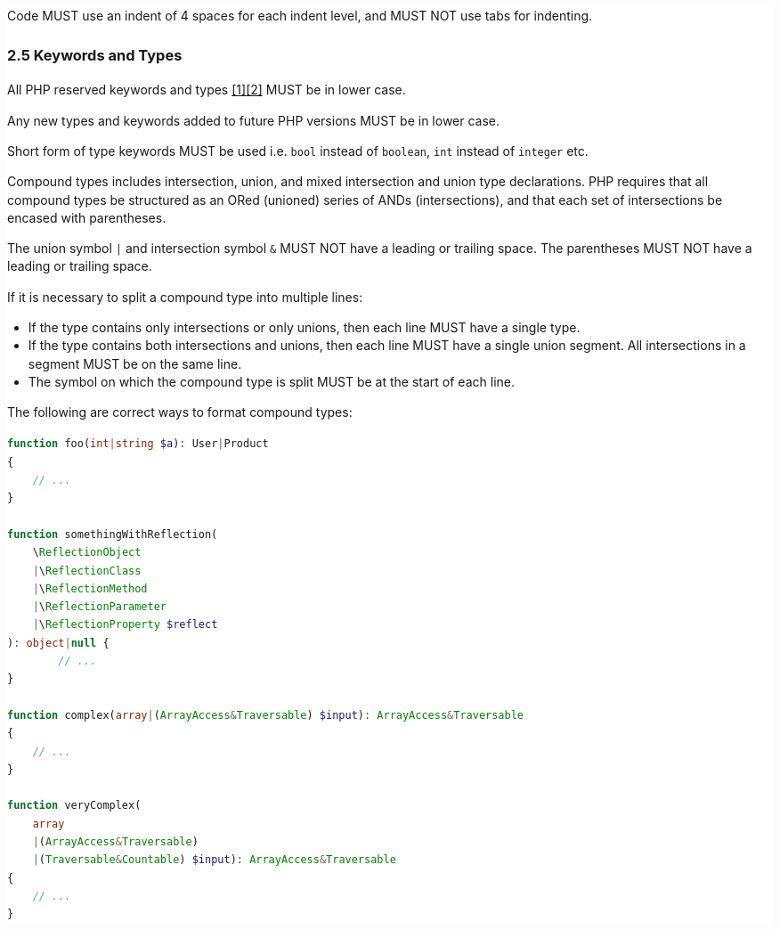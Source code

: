 Code MUST use an indent of 4 spaces for each indent level, and MUST NOT use
tabs for indenting.

### 2.5 Keywords and Types

All PHP reserved keywords and types [[1]][keywords][[2]][types] MUST be in lower case.

Any new types and keywords added to future PHP versions MUST be in lower case.

Short form of type keywords MUST be used i.e. `bool` instead of `boolean`,
`int` instead of `integer` etc.

Compound types includes intersection, union, and mixed intersection and union type declarations. PHP requires
that all compound types be structured as an ORed (unioned) series of ANDs (intersections), and that each set of
intersections be encased with parentheses.

The union symbol `|` and intersection symbol `&` MUST NOT have a leading or trailing space.  The parentheses MUST NOT
have a leading or trailing space.

If it is necessary to split a compound type into multiple lines:

* If the type contains only intersections or only unions, then each line MUST have a single type.
* If the type contains both intersections and unions, then each line MUST have a single union segment. All intersections in a segment MUST be on the same line.
* The symbol on which the compound type is split MUST be at the start of each line.

The following are correct ways to format compound types:

```php
function foo(int|string $a): User|Product
{
    // ...
}

function somethingWithReflection(
    \ReflectionObject
    |\ReflectionClass
    |\ReflectionMethod
    |\ReflectionParameter
    |\ReflectionProperty $reflect
): object|null {
        // ...
}

function complex(array|(ArrayAccess&Traversable) $input): ArrayAccess&Traversable
{
    // ...
}

function veryComplex(
    array
    |(ArrayAccess&Traversable)
    |(Traversable&Countable) $input): ArrayAccess&Traversable
{
    // ...
}
```


[BCP 14]: https://datatracker.ietf.org/doc/html/bcp14/
[RFC 2119]: https://datatracker.ietf.org/doc/html/rfc2119
[RFC 8174]: https://datatracker.ietf.org/doc/html/rfc8174
[PSR-1]: https://www.php-fig.org/psr/psr-1/
[PSR-12]: https://www.php-fig.org/psr/psr-12/
[keywords]: http://php.net/manual/en/reserved.keywords.php
[types]: http://php.net/manual/en/reserved.other-reserved-words.php
[arithmetic]: http://php.net/manual/en/language.operators.arithmetic.php
[assignment]: http://php.net/manual/en/language.operators.assignment.php
[comparison]: http://php.net/manual/en/language.operators.comparison.php
[bitwise]: http://php.net/manual/en/language.operators.bitwise.php
[logical]: http://php.net/manual/en/language.operators.logical.php
[string]: http://php.net/manual/en/language.operators.string.php
[type]: http://php.net/manual/en/language.operators.type.php